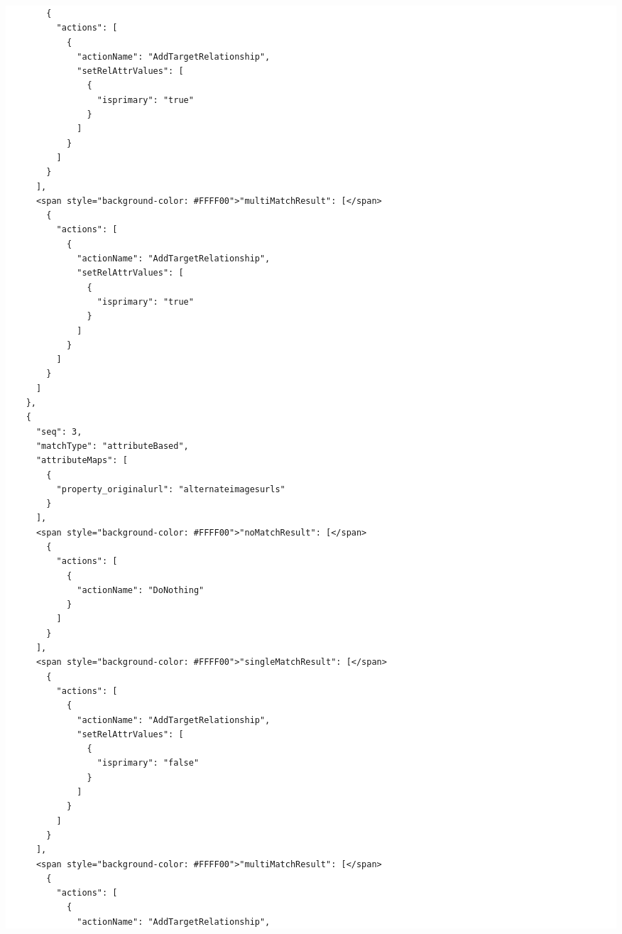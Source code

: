             {
              "actions": [
                {
                  "actionName": "AddTargetRelationship",
                  "setRelAttrValues": [
                    {
                      "isprimary": "true"
                    }
                  ]
                }
              ]
            }
          ],
          <span style="background-color: #FFFF00">"multiMatchResult": [</span>
            {
              "actions": [
                {
                  "actionName": "AddTargetRelationship",
                  "setRelAttrValues": [
                    {
                      "isprimary": "true"
                    }
                  ]
                }
              ]
            }
          ]
        },
        {
          "seq": 3,
          "matchType": "attributeBased",
          "attributeMaps": [
            {
              "property_originalurl": "alternateimagesurls"
            }
          ],
          <span style="background-color: #FFFF00">"noMatchResult": [</span>
            {
              "actions": [
                {
                  "actionName": "DoNothing"
                }
              ]
            }
          ],
          <span style="background-color: #FFFF00">"singleMatchResult": [</span>
            {
              "actions": [
                {
                  "actionName": "AddTargetRelationship",
                  "setRelAttrValues": [
                    {
                      "isprimary": "false"
                    }
                  ]
                }
              ]
            }
          ],
          <span style="background-color: #FFFF00">"multiMatchResult": [</span>
            {
              "actions": [
                {
                  "actionName": "AddTargetRelationship",